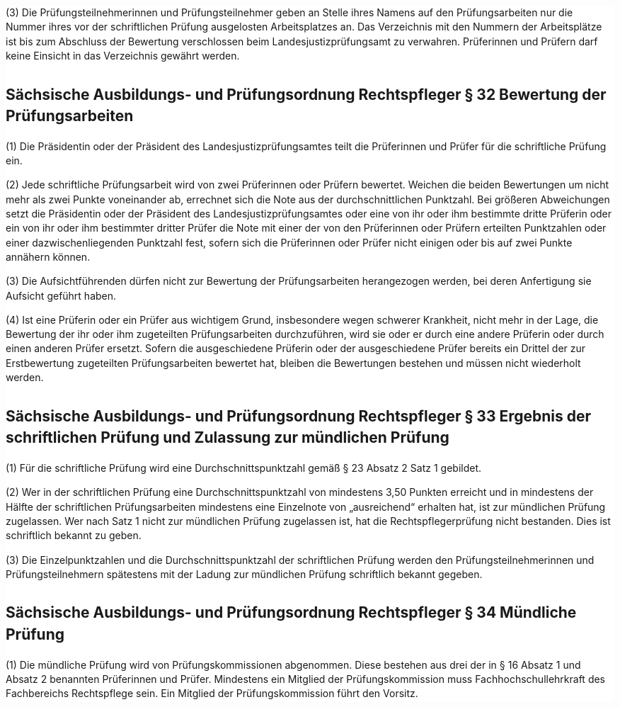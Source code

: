(3) Die Prüfungsteilnehmerinnen und Prüfungsteilnehmer geben an Stelle ihres Namens auf den Prüfungsarbeiten nur die Nummer ihres vor der schriftlichen Prüfung ausgelosten Arbeitsplatzes an. Das Verzeichnis mit den Nummern der Arbeitsplätze ist bis zum Abschluss der Bewertung verschlossen beim Landesjustizprüfungsamt zu verwahren. Prüferinnen und Prüfern darf keine Einsicht in das Verzeichnis gewährt werden.


## Sächsische Ausbildungs- und Prüfungsordnung Rechtspfleger § 32 Bewertung der Prüfungsarbeiten

(1) Die Präsidentin oder der Präsident des Landesjustizprüfungsamtes teilt die Prüferinnen und Prüfer für die schriftliche Prüfung ein.

(2) Jede schriftliche Prüfungsarbeit wird von zwei Prüferinnen oder Prüfern bewertet. Weichen die beiden Bewertungen um nicht mehr als zwei Punkte voneinander ab, errechnet sich die Note aus der durchschnittlichen Punktzahl. Bei größeren Abweichungen setzt die Präsidentin oder der Präsident des Landesjustizprüfungsamtes oder eine von ihr oder ihm bestimmte dritte Prüferin oder ein von ihr oder ihm bestimmter dritter Prüfer die Note mit einer der von den Prüferinnen oder Prüfern erteilten Punktzahlen oder einer dazwischenliegenden Punktzahl fest, sofern sich die Prüferinnen oder Prüfer nicht einigen oder bis auf zwei Punkte annähern können.

(3) Die Aufsichtführenden dürfen nicht zur Bewertung der Prüfungsarbeiten herangezogen werden, bei deren Anfertigung sie Aufsicht geführt haben.

(4) Ist eine Prüferin oder ein Prüfer aus wichtigem Grund, insbesondere wegen schwerer Krankheit, nicht mehr in der Lage, die Bewertung der ihr oder ihm zugeteilten Prüfungsarbeiten durchzuführen, wird sie oder er durch eine andere Prüferin oder durch einen anderen Prüfer ersetzt. Sofern die ausgeschiedene Prüferin oder der ausgeschiedene Prüfer bereits ein Drittel der zur Erstbewertung zugeteilten Prüfungsarbeiten bewertet hat, bleiben die Bewertungen bestehen und müssen nicht wiederholt werden.


## Sächsische Ausbildungs- und Prüfungsordnung Rechtspfleger § 33 Ergebnis der schriftlichen Prüfung und Zulassung zur mündlichen Prüfung

(1) Für die schriftliche Prüfung wird eine Durchschnittspunktzahl gemäß § 23 Absatz 2 Satz 1 gebildet.

(2) Wer in der schriftlichen Prüfung eine Durchschnittspunktzahl von mindestens 3,50 Punkten erreicht und in mindestens der Hälfte der schriftlichen Prüfungsarbeiten mindestens eine Einzelnote von „ausreichend“ erhalten hat, ist zur mündlichen Prüfung zugelassen. Wer nach Satz 1 nicht zur mündlichen Prüfung zugelassen ist, hat die Rechtspflegerprüfung nicht bestanden. Dies ist schriftlich bekannt zu geben.

(3) Die Einzelpunktzahlen und die Durchschnittspunktzahl der schriftlichen Prüfung werden den Prüfungsteilnehmerinnen und Prüfungsteilnehmern spätestens mit der Ladung zur mündlichen Prüfung schriftlich bekannt gegeben.


## Sächsische Ausbildungs- und Prüfungsordnung Rechtspfleger § 34 Mündliche Prüfung

(1) Die mündliche Prüfung wird von Prüfungskommissionen abgenommen. Diese bestehen aus drei der in § 16 Absatz 1 und Absatz 2 benannten Prüferinnen und Prüfer. Mindestens ein Mitglied der Prüfungskommission muss Fachhochschullehrkraft des Fachbereichs Rechtspflege sein. Ein Mitglied der Prüfungskommission führt den Vorsitz.

